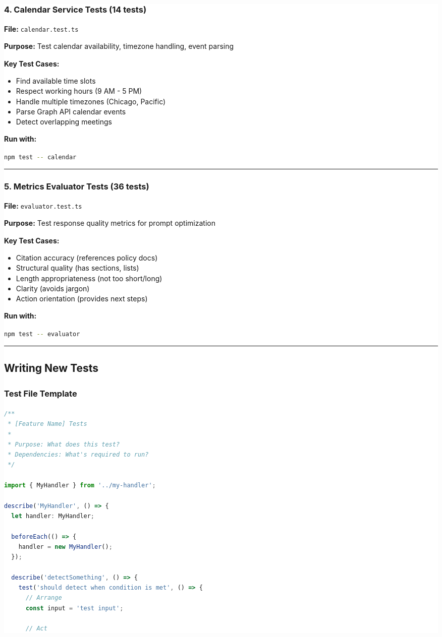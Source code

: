 ### 4. Calendar Service Tests (14 tests)

**File:** `calendar.test.ts`

**Purpose:** Test calendar availability, timezone handling, event parsing

**Key Test Cases:**
- Find available time slots
- Respect working hours (9 AM - 5 PM)
- Handle multiple timezones (Chicago, Pacific)
- Parse Graph API calendar events
- Detect overlapping meetings

**Run with:**
```bash
npm test -- calendar
```

---

### 5. Metrics Evaluator Tests (36 tests)

**File:** `evaluator.test.ts`

**Purpose:** Test response quality metrics for prompt optimization

**Key Test Cases:**
- Citation accuracy (references policy docs)
- Structural quality (has sections, lists)
- Length appropriateness (not too short/long)
- Clarity (avoids jargon)
- Action orientation (provides next steps)

**Run with:**
```bash
npm test -- evaluator
```

---

## Writing New Tests

### Test File Template

```typescript
/**
 * [Feature Name] Tests
 *
 * Purpose: What does this test?
 * Dependencies: What's required to run?
 */

import { MyHandler } from '../my-handler';

describe('MyHandler', () => {
  let handler: MyHandler;

  beforeEach(() => {
    handler = new MyHandler();
  });

  describe('detectSomething', () => {
    test('should detect when condition is met', () => {
      // Arrange
      const input = 'test input';

      // Act
```